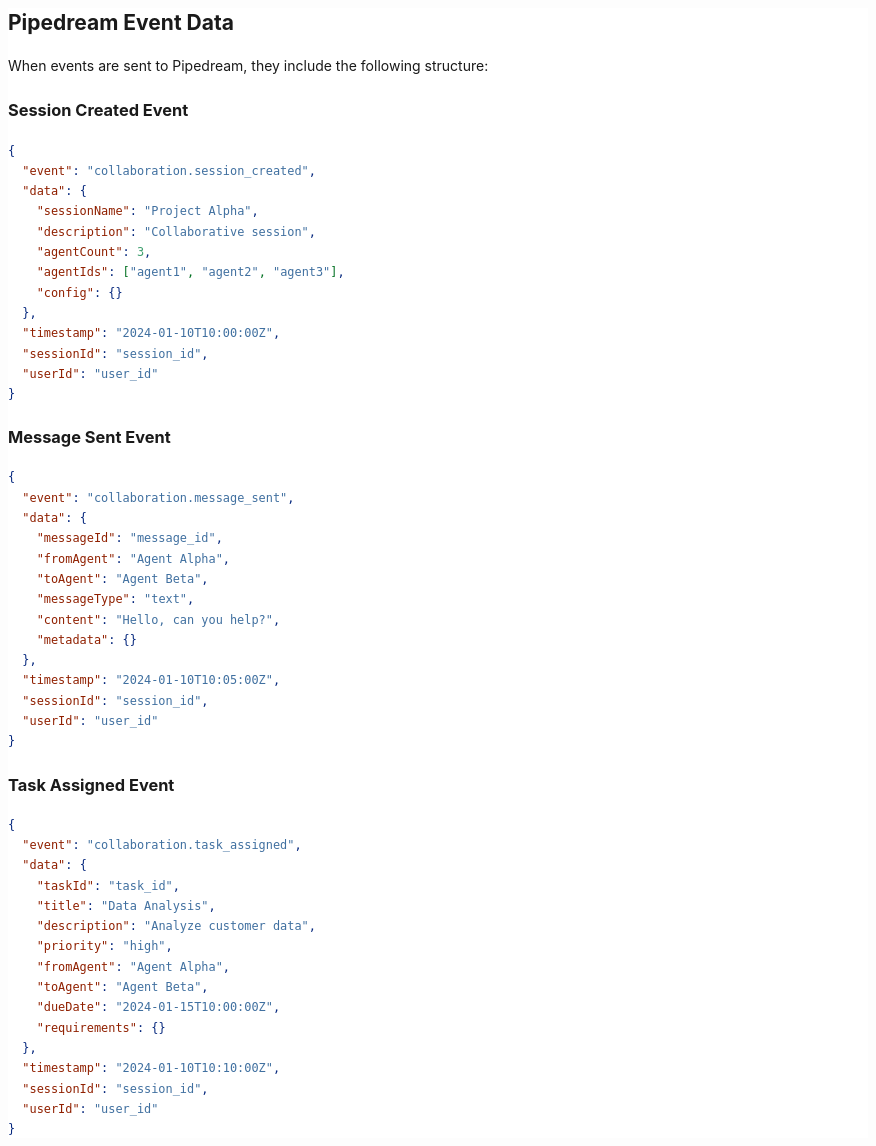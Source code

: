 ## Pipedream Event Data

When events are sent to Pipedream, they include the following structure:

### Session Created Event
```json
{
  "event": "collaboration.session_created",
  "data": {
    "sessionName": "Project Alpha",
    "description": "Collaborative session",
    "agentCount": 3,
    "agentIds": ["agent1", "agent2", "agent3"],
    "config": {}
  },
  "timestamp": "2024-01-10T10:00:00Z",
  "sessionId": "session_id",
  "userId": "user_id"
}
```

### Message Sent Event
```json
{
  "event": "collaboration.message_sent",
  "data": {
    "messageId": "message_id",
    "fromAgent": "Agent Alpha",
    "toAgent": "Agent Beta",
    "messageType": "text",
    "content": "Hello, can you help?",
    "metadata": {}
  },
  "timestamp": "2024-01-10T10:05:00Z",
  "sessionId": "session_id",
  "userId": "user_id"
}
```

### Task Assigned Event
```json
{
  "event": "collaboration.task_assigned",
  "data": {
    "taskId": "task_id",
    "title": "Data Analysis",
    "description": "Analyze customer data",
    "priority": "high",
    "fromAgent": "Agent Alpha",
    "toAgent": "Agent Beta",
    "dueDate": "2024-01-15T10:00:00Z",
    "requirements": {}
  },
  "timestamp": "2024-01-10T10:10:00Z",
  "sessionId": "session_id",
  "userId": "user_id"
}
```
